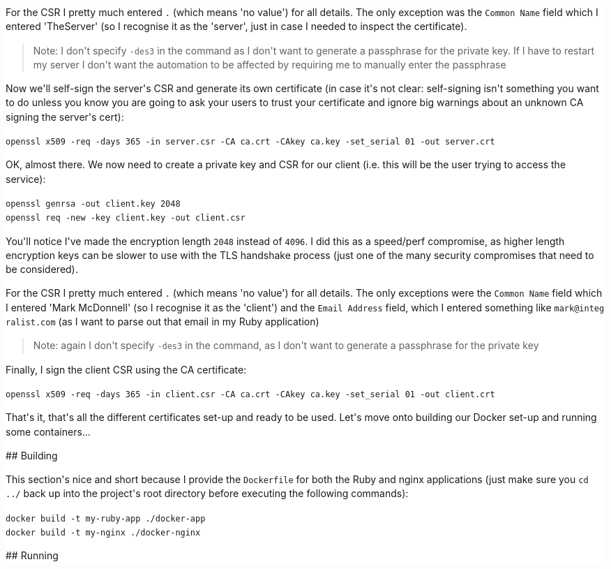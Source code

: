 For the CSR I pretty much entered `.` (which means 'no value') for all details. The only exception was the `Common Name` field which I entered 'TheServer' (so I recognise it as the 'server', just in case I needed to inspect the certificate).

> Note: I don't specify `-des3` in the command as I don't want to generate a passphrase for the private key. If I have to restart my server I don't want the automation to be affected by requiring me to manually enter the passphrase

Now we'll self-sign the server's CSR and generate its own certificate (in case it's not clear: self-signing isn't something you want to do unless you know you are going to ask your users to trust your certificate and ignore big warnings about an unknown CA signing the server's cert):

```
openssl x509 -req -days 365 -in server.csr -CA ca.crt -CAkey ca.key -set_serial 01 -out server.crt
```

OK, almost there. We now need to create a private key and CSR for our client (i.e. this will be the user trying to access the service):

```
openssl genrsa -out client.key 2048
openssl req -new -key client.key -out client.csr
```

You'll notice I've made the encryption length `2048` instead of `4096`. I did this as a speed/perf compromise, as higher length encryption keys can be slower to use with the TLS handshake process (just one of the many security compromises that need to be considered).

For the CSR I pretty much entered `.` (which means 'no value') for all details. The only exceptions were the `Common Name` field which I entered 'Mark McDonnell' (so I recognise it as the 'client') and the `Email Address` field, which I entered something like `mark@integralist.com` (as I want to parse out that email in my Ruby application)

> Note: again I don't specify `-des3` in the command, as I don't want to generate a passphrase for the private key

Finally, I sign the client CSR using the CA certificate:

```
openssl x509 -req -days 365 -in client.csr -CA ca.crt -CAkey ca.key -set_serial 01 -out client.crt
```

That's it, that's all the different certificates set-up and ready to be used. Let's move onto building our Docker set-up and running some containers...

<div id="4"></div>
## Building

This section's nice and short because I provide the `Dockerfile` for both the Ruby and nginx applications (just make sure you `cd ../` back up into the project's root directory before executing the following commands):

```
docker build -t my-ruby-app ./docker-app
docker build -t my-nginx ./docker-nginx
```

<div id="5"></div>
## Running
